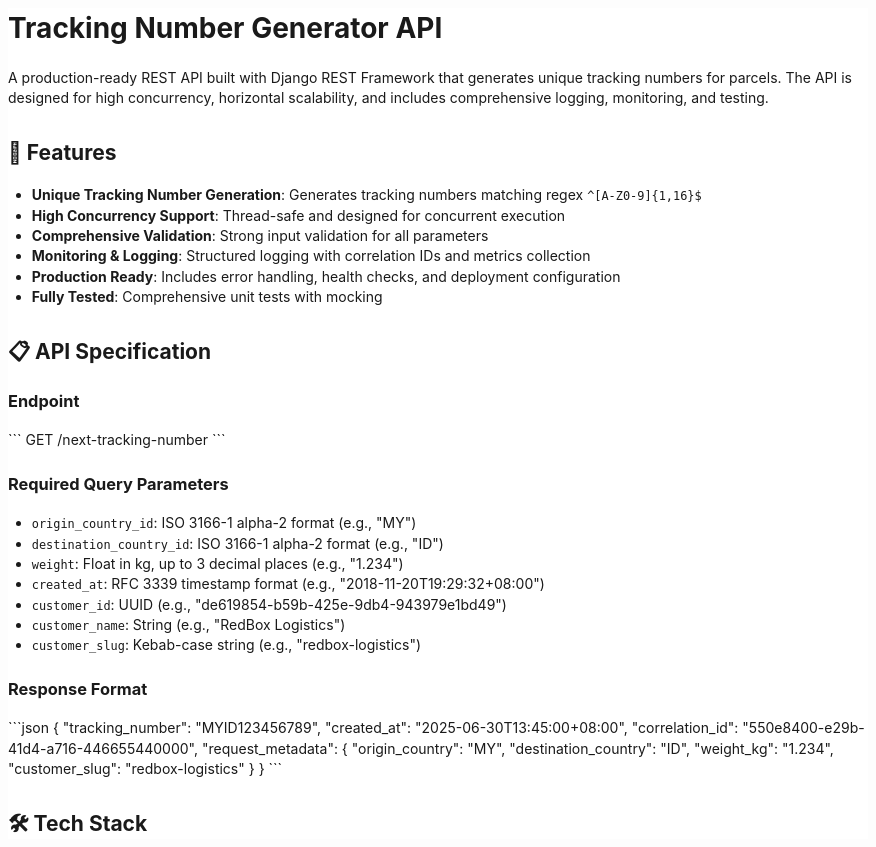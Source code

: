 # Tracking Number Generator API

A production-ready REST API built with Django REST Framework that generates unique tracking numbers for parcels. The API is designed for high concurrency, horizontal scalability, and includes comprehensive logging, monitoring, and testing.

## 🚀 Features

- **Unique Tracking Number Generation**: Generates tracking numbers matching regex `^[A-Z0-9]{1,16}$`
- **High Concurrency Support**: Thread-safe and designed for concurrent execution
- **Comprehensive Validation**: Strong input validation for all parameters
- **Monitoring & Logging**: Structured logging with correlation IDs and metrics collection
- **Production Ready**: Includes error handling, health checks, and deployment configuration
- **Fully Tested**: Comprehensive unit tests with mocking

## 📋 API Specification

### Endpoint
\`\`\`
GET /next-tracking-number
\`\`\`

### Required Query Parameters
- `origin_country_id`: ISO 3166-1 alpha-2 format (e.g., "MY")
- `destination_country_id`: ISO 3166-1 alpha-2 format (e.g., "ID")
- `weight`: Float in kg, up to 3 decimal places (e.g., "1.234")
- `created_at`: RFC 3339 timestamp format (e.g., "2018-11-20T19:29:32+08:00")
- `customer_id`: UUID (e.g., "de619854-b59b-425e-9db4-943979e1bd49")
- `customer_name`: String (e.g., "RedBox Logistics")
- `customer_slug`: Kebab-case string (e.g., "redbox-logistics")

### Response Format
\`\`\`json
{
  "tracking_number": "MYID123456789",
  "created_at": "2025-06-30T13:45:00+08:00",
  "correlation_id": "550e8400-e29b-41d4-a716-446655440000",
  "request_metadata": {
    "origin_country": "MY",
    "destination_country": "ID",
    "weight_kg": "1.234",
    "customer_slug": "redbox-logistics"
  }
}
\`\`\`

## 🛠️ Tech Stack

